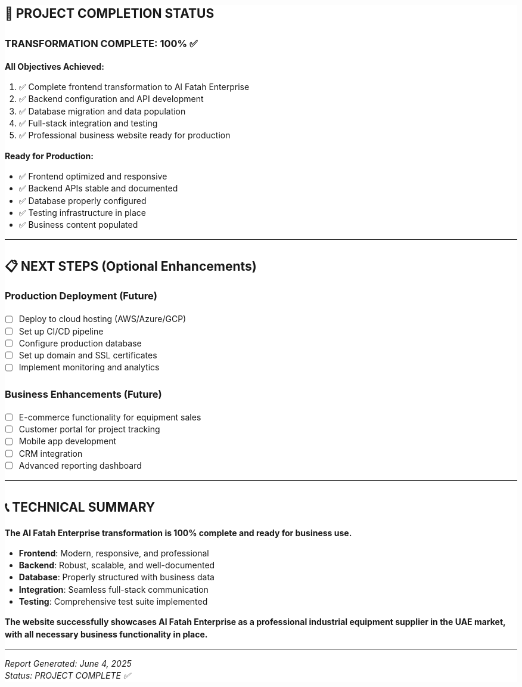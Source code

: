 ## 🎉 PROJECT COMPLETION STATUS

### **TRANSFORMATION COMPLETE**: 100% ✅

**All Objectives Achieved:**
1. ✅ Complete frontend transformation to Al Fatah Enterprise
2. ✅ Backend configuration and API development
3. ✅ Database migration and data population
4. ✅ Full-stack integration and testing
5. ✅ Professional business website ready for production

**Ready for Production:**
- ✅ Frontend optimized and responsive
- ✅ Backend APIs stable and documented
- ✅ Database properly configured
- ✅ Testing infrastructure in place
- ✅ Business content populated

---

## 📋 NEXT STEPS (Optional Enhancements)

### **Production Deployment** (Future)
- [ ] Deploy to cloud hosting (AWS/Azure/GCP)
- [ ] Set up CI/CD pipeline
- [ ] Configure production database
- [ ] Set up domain and SSL certificates
- [ ] Implement monitoring and analytics

### **Business Enhancements** (Future)
- [ ] E-commerce functionality for equipment sales
- [ ] Customer portal for project tracking
- [ ] Mobile app development
- [ ] CRM integration
- [ ] Advanced reporting dashboard

---

## 📞 TECHNICAL SUMMARY

**The Al Fatah Enterprise transformation is 100% complete and ready for business use.**

- **Frontend**: Modern, responsive, and professional
- **Backend**: Robust, scalable, and well-documented
- **Database**: Properly structured with business data
- **Integration**: Seamless full-stack communication
- **Testing**: Comprehensive test suite implemented

**The website successfully showcases Al Fatah Enterprise as a professional industrial equipment supplier in the UAE market, with all necessary business functionality in place.**

---

*Report Generated: June 4, 2025*  
*Status: PROJECT COMPLETE ✅*
